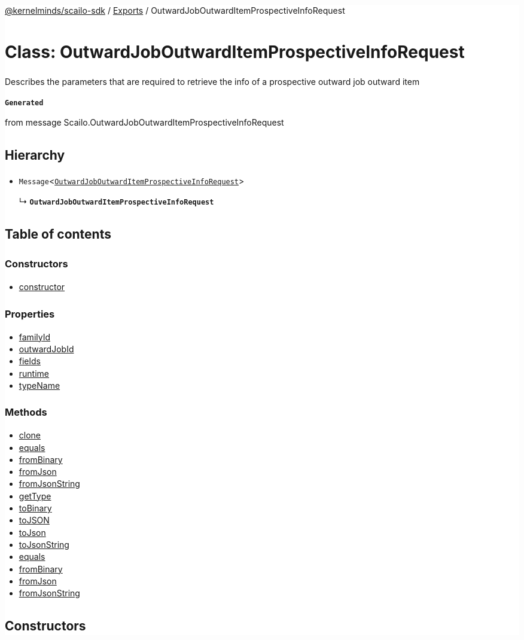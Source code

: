 [@kernelminds/scailo-sdk](../README.md) / [Exports](../modules.md) / OutwardJobOutwardItemProspectiveInfoRequest

# Class: OutwardJobOutwardItemProspectiveInfoRequest

Describes the parameters that are required to retrieve the info of a prospective outward job outward item

**`Generated`**

from message Scailo.OutwardJobOutwardItemProspectiveInfoRequest

## Hierarchy

- `Message`\<[`OutwardJobOutwardItemProspectiveInfoRequest`](OutwardJobOutwardItemProspectiveInfoRequest.md)\>

  ↳ **`OutwardJobOutwardItemProspectiveInfoRequest`**

## Table of contents

### Constructors

- [constructor](OutwardJobOutwardItemProspectiveInfoRequest.md#constructor)

### Properties

- [familyId](OutwardJobOutwardItemProspectiveInfoRequest.md#familyid)
- [outwardJobId](OutwardJobOutwardItemProspectiveInfoRequest.md#outwardjobid)
- [fields](OutwardJobOutwardItemProspectiveInfoRequest.md#fields)
- [runtime](OutwardJobOutwardItemProspectiveInfoRequest.md#runtime)
- [typeName](OutwardJobOutwardItemProspectiveInfoRequest.md#typename)

### Methods

- [clone](OutwardJobOutwardItemProspectiveInfoRequest.md#clone)
- [equals](OutwardJobOutwardItemProspectiveInfoRequest.md#equals)
- [fromBinary](OutwardJobOutwardItemProspectiveInfoRequest.md#frombinary)
- [fromJson](OutwardJobOutwardItemProspectiveInfoRequest.md#fromjson)
- [fromJsonString](OutwardJobOutwardItemProspectiveInfoRequest.md#fromjsonstring)
- [getType](OutwardJobOutwardItemProspectiveInfoRequest.md#gettype)
- [toBinary](OutwardJobOutwardItemProspectiveInfoRequest.md#tobinary)
- [toJSON](OutwardJobOutwardItemProspectiveInfoRequest.md#tojson)
- [toJson](OutwardJobOutwardItemProspectiveInfoRequest.md#tojson-1)
- [toJsonString](OutwardJobOutwardItemProspectiveInfoRequest.md#tojsonstring)
- [equals](OutwardJobOutwardItemProspectiveInfoRequest.md#equals-1)
- [fromBinary](OutwardJobOutwardItemProspectiveInfoRequest.md#frombinary-1)
- [fromJson](OutwardJobOutwardItemProspectiveInfoRequest.md#fromjson-1)
- [fromJsonString](OutwardJobOutwardItemProspectiveInfoRequest.md#fromjsonstring-1)

## Constructors
